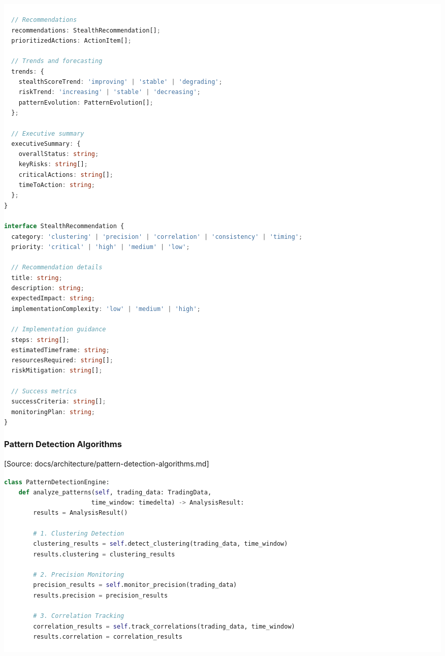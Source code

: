 ```typescript
  
  // Recommendations
  recommendations: StealthRecommendation[];
  prioritizedActions: ActionItem[];
  
  // Trends and forecasting
  trends: {
    stealthScoreTrend: 'improving' | 'stable' | 'degrading';
    riskTrend: 'increasing' | 'stable' | 'decreasing';
    patternEvolution: PatternEvolution[];
  };
  
  // Executive summary
  executiveSummary: {
    overallStatus: string;
    keyRisks: string[];
    criticalActions: string[];
    timeToAction: string;
  };
}

interface StealthRecommendation {
  category: 'clustering' | 'precision' | 'correlation' | 'consistency' | 'timing';
  priority: 'critical' | 'high' | 'medium' | 'low';
  
  // Recommendation details
  title: string;
  description: string;
  expectedImpact: string;
  implementationComplexity: 'low' | 'medium' | 'high';
  
  // Implementation guidance
  steps: string[];
  estimatedTimeframe: string;
  resourcesRequired: string[];
  riskMitigation: string[];
  
  // Success metrics
  successCriteria: string[];
  monitoringPlan: string;
}
```

### Pattern Detection Algorithms
[Source: docs/architecture/pattern-detection-algorithms.md]
```python
class PatternDetectionEngine:
    def analyze_patterns(self, trading_data: TradingData, 
                        time_window: timedelta) -> AnalysisResult:
        results = AnalysisResult()
        
        # 1. Clustering Detection
        clustering_results = self.detect_clustering(trading_data, time_window)
        results.clustering = clustering_results
        
        # 2. Precision Monitoring
        precision_results = self.monitor_precision(trading_data)
        results.precision = precision_results
        
        # 3. Correlation Tracking
        correlation_results = self.track_correlations(trading_data, time_window)
        results.correlation = correlation_results
        
```